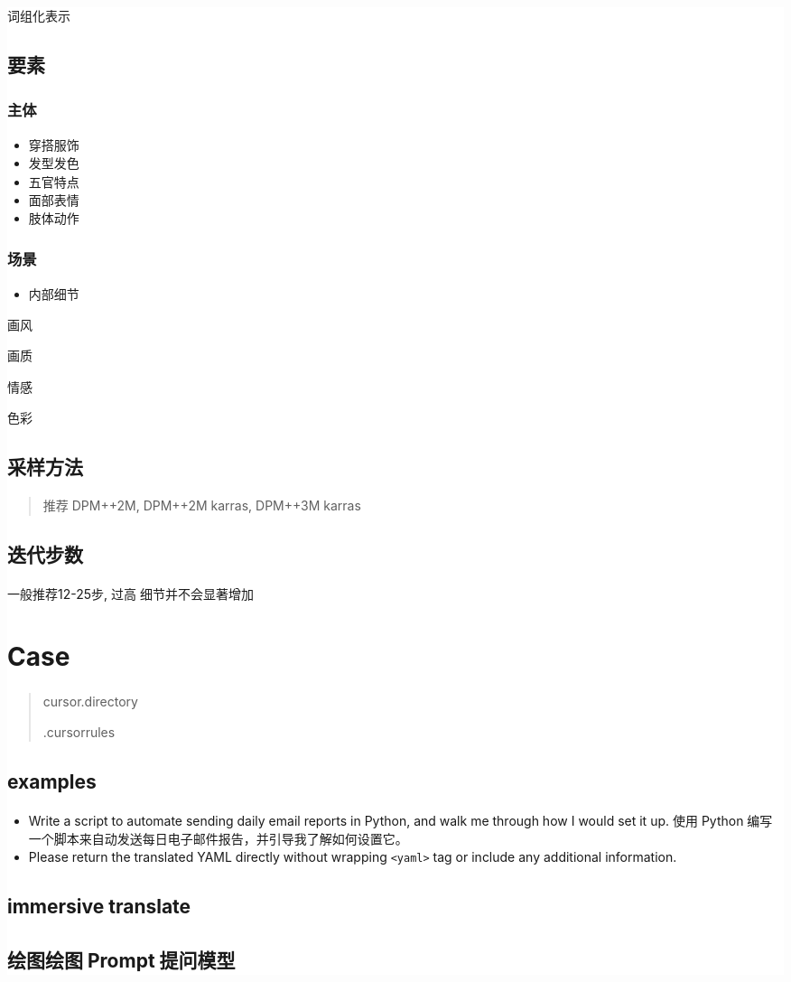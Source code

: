 词组化表示

## 要素

### 主体

- 穿搭服饰
- 发型发色
- 五官特点
- 面部表情
- 肢体动作

### 场景

- 内部细节

画风

画质

情感

色彩



## 采样方法

> 推荐 DPM++2M, DPM++2M karras, DPM++3M karras

## 迭代步数

一般推荐12-25步, 过高 细节并不会显著增加

# Case

> cursor.directory
>
> .cursorrules

## examples

- Write a script to automate sending daily email reports in Python, and walk me through how I would set it up.
    使用 Python 编写一个脚本来自动发送每日电子邮件报告，并引导我了解如何设置它。
- Please return the translated YAML directly without wrapping `<yaml>` tag or include any additional information.

## immersive translate

## 绘图绘图 Prompt 提问模型
